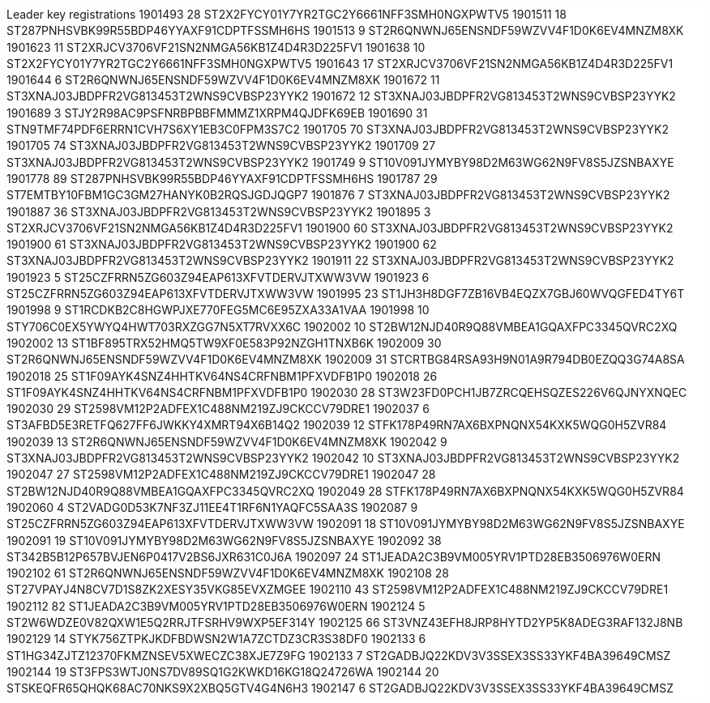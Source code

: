 Leader key registrations
1901493 28 ST2X2FYCY01Y7YR2TGC2Y6661NFF3SMH0NGXPWTV5
1901511 18 ST287PNHSVBK99R55BDP46YYAXF91CDPTFSSMH6HS
1901513 9 ST2R6QNWNJ65ENSNDF59WZVV4F1D0K6EV4MNZM8XK
1901623 11 ST2XRJCV3706VF21SN2NMGA56KB1Z4D4R3D225FV1
1901638 10 ST2X2FYCY01Y7YR2TGC2Y6661NFF3SMH0NGXPWTV5
1901643 17 ST2XRJCV3706VF21SN2NMGA56KB1Z4D4R3D225FV1
1901644 6 ST2R6QNWNJ65ENSNDF59WZVV4F1D0K6EV4MNZM8XK
1901672 11 ST3XNAJ03JBDPFR2VG813453T2WNS9CVBSP23YYK2
1901672 12 ST3XNAJ03JBDPFR2VG813453T2WNS9CVBSP23YYK2
1901689 3 STJY2R98AC9PSFNRBPBBFMMMZ1XRPM4QJDFK69EB
1901690 31 STN9TMF74PDF6ERRN1CVH7S6XY1EB3C0FPM3S7C2
1901705 70 ST3XNAJ03JBDPFR2VG813453T2WNS9CVBSP23YYK2
1901705 74 ST3XNAJ03JBDPFR2VG813453T2WNS9CVBSP23YYK2
1901709 27 ST3XNAJ03JBDPFR2VG813453T2WNS9CVBSP23YYK2
1901749 9 ST10V091JYMYBY98D2M63WG62N9FV8S5JZSNBAXYE
1901778 89 ST287PNHSVBK99R55BDP46YYAXF91CDPTFSSMH6HS
1901787 29 ST7EMTBY10FBM1GC3GM27HANYK0B2RQSJGDJQGP7
1901876 7 ST3XNAJ03JBDPFR2VG813453T2WNS9CVBSP23YYK2
1901887 36 ST3XNAJ03JBDPFR2VG813453T2WNS9CVBSP23YYK2
1901895 3 ST2XRJCV3706VF21SN2NMGA56KB1Z4D4R3D225FV1
1901900 60 ST3XNAJ03JBDPFR2VG813453T2WNS9CVBSP23YYK2
1901900 61 ST3XNAJ03JBDPFR2VG813453T2WNS9CVBSP23YYK2
1901900 62 ST3XNAJ03JBDPFR2VG813453T2WNS9CVBSP23YYK2
1901911 22 ST3XNAJ03JBDPFR2VG813453T2WNS9CVBSP23YYK2
1901923 5 ST25CZFRRN5ZG603Z94EAP613XFVTDERVJTXWW3VW
1901923 6 ST25CZFRRN5ZG603Z94EAP613XFVTDERVJTXWW3VW
1901995 23 ST1JH3H8DGF7ZB16VB4EQZX7GBJ60WVQGFED4TY6T
1901998 9 ST1RCDKB2C8HGWPJXE770FEG5MC6E95ZXA33A1VAA
1901998 10 STY706C0EX5YWYQ4HWT703RXZGG7N5XT7RVXX6C
1902002 10 ST2BW12NJD40R9Q88VMBEA1GQAXFPC3345QVRC2XQ
1902002 13 ST1BF895TRX52HMQ5TW9XF0E583P92NZGH1TNXB6K
1902009 30 ST2R6QNWNJ65ENSNDF59WZVV4F1D0K6EV4MNZM8XK
1902009 31 STCRTBG84RSA93H9N01A9R794DB0EZQQ3G74A8SA
1902018 25 ST1F09AYK4SNZ4HHTKV64NS4CRFNBM1PFXVDFB1P0
1902018 26 ST1F09AYK4SNZ4HHTKV64NS4CRFNBM1PFXVDFB1P0
1902030 28 ST3W23FD0PCH1JB7ZRCQEHSQZES226V6QJNYXNQEC
1902030 29 ST2598VM12P2ADFEX1C488NM219ZJ9CKCCV79DRE1
1902037 6 ST3AFBD5E3RETFQ627FF6JWKKY4XMRT94X6B14Q2
1902039 12 STFK178P49RN7AX6BXPNQNX54KXK5WQG0H5ZVR84
1902039 13 ST2R6QNWNJ65ENSNDF59WZVV4F1D0K6EV4MNZM8XK
1902042 9 ST3XNAJ03JBDPFR2VG813453T2WNS9CVBSP23YYK2
1902042 10 ST3XNAJ03JBDPFR2VG813453T2WNS9CVBSP23YYK2
1902047 27 ST2598VM12P2ADFEX1C488NM219ZJ9CKCCV79DRE1
1902047 28 ST2BW12NJD40R9Q88VMBEA1GQAXFPC3345QVRC2XQ
1902049 28 STFK178P49RN7AX6BXPNQNX54KXK5WQG0H5ZVR84
1902060 4 ST2VADG0D53K7NF3ZJ11EE4T1RF6N1YAQFC5SAA3S
1902087 9 ST25CZFRRN5ZG603Z94EAP613XFVTDERVJTXWW3VW
1902091 18 ST10V091JYMYBY98D2M63WG62N9FV8S5JZSNBAXYE
1902091 19 ST10V091JYMYBY98D2M63WG62N9FV8S5JZSNBAXYE
1902092 38 ST342B5B12P657BVJEN6P0417V2BS6JXR631C0J6A
1902097 24 ST1JEADA2C3B9VM005YRV1PTD28EB3506976W0ERN
1902102 61 ST2R6QNWNJ65ENSNDF59WZVV4F1D0K6EV4MNZM8XK
1902108 28 ST27VPAYJ4N8CV7D1S8ZK2XESY35VKG85EVXZMGEE
1902110 43 ST2598VM12P2ADFEX1C488NM219ZJ9CKCCV79DRE1
1902112 82 ST1JEADA2C3B9VM005YRV1PTD28EB3506976W0ERN
1902124 5 ST2W6WDZE0V82QXW1E5Q2RRJTFSRHV9WXP5EF314Y
1902125 66 ST3VNZ43EFH8JRP8HYTD2YP5K8ADEG3RAF132J8NB
1902129 14 STYK756ZTPKJKDFBDWSN2W1A7ZCTDZ3CR3S38DF0
1902133 6 ST1HG34ZJTZ12370FKMZNSEV5XWECZC38XJE7Z9FG
1902133 7 ST2GADBJQ22KDV3V3SSEX3SS33YKF4BA39649CMSZ
1902144 19 ST3FPS3WTJ0NS7DV89SQ1G2KWKD16KG18Q24726WA
1902144 20 STSKEQFR65QHQK68AC70NKS9X2XBQ5GTV4G4N6H3
1902147 6 ST2GADBJQ22KDV3V3SSEX3SS33YKF4BA39649CMSZ